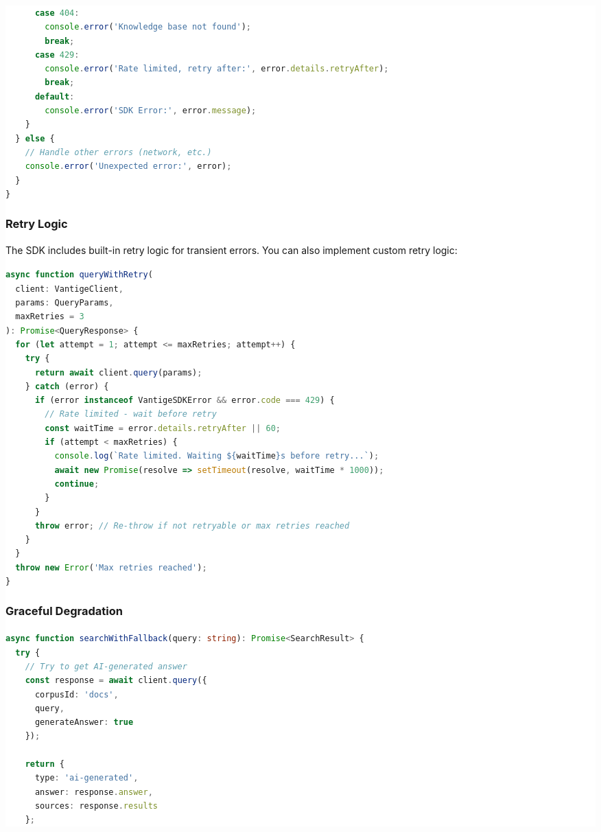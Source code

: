 ```typescript
      case 404:
        console.error('Knowledge base not found');
        break;
      case 429:
        console.error('Rate limited, retry after:', error.details.retryAfter);
        break;
      default:
        console.error('SDK Error:', error.message);
    }
  } else {
    // Handle other errors (network, etc.)
    console.error('Unexpected error:', error);
  }
}
```

### Retry Logic

The SDK includes built-in retry logic for transient errors. You can also implement custom retry logic:

```typescript
async function queryWithRetry(
  client: VantigeClient,
  params: QueryParams,
  maxRetries = 3
): Promise<QueryResponse> {
  for (let attempt = 1; attempt <= maxRetries; attempt++) {
    try {
      return await client.query(params);
    } catch (error) {
      if (error instanceof VantigeSDKError && error.code === 429) {
        // Rate limited - wait before retry
        const waitTime = error.details.retryAfter || 60;
        if (attempt < maxRetries) {
          console.log(`Rate limited. Waiting ${waitTime}s before retry...`);
          await new Promise(resolve => setTimeout(resolve, waitTime * 1000));
          continue;
        }
      }
      throw error; // Re-throw if not retryable or max retries reached
    }
  }
  throw new Error('Max retries reached');
}
```

### Graceful Degradation

```typescript
async function searchWithFallback(query: string): Promise<SearchResult> {
  try {
    // Try to get AI-generated answer
    const response = await client.query({
      corpusId: 'docs',
      query,
      generateAnswer: true
    });
    
    return {
      type: 'ai-generated',
      answer: response.answer,
      sources: response.results
    };
```